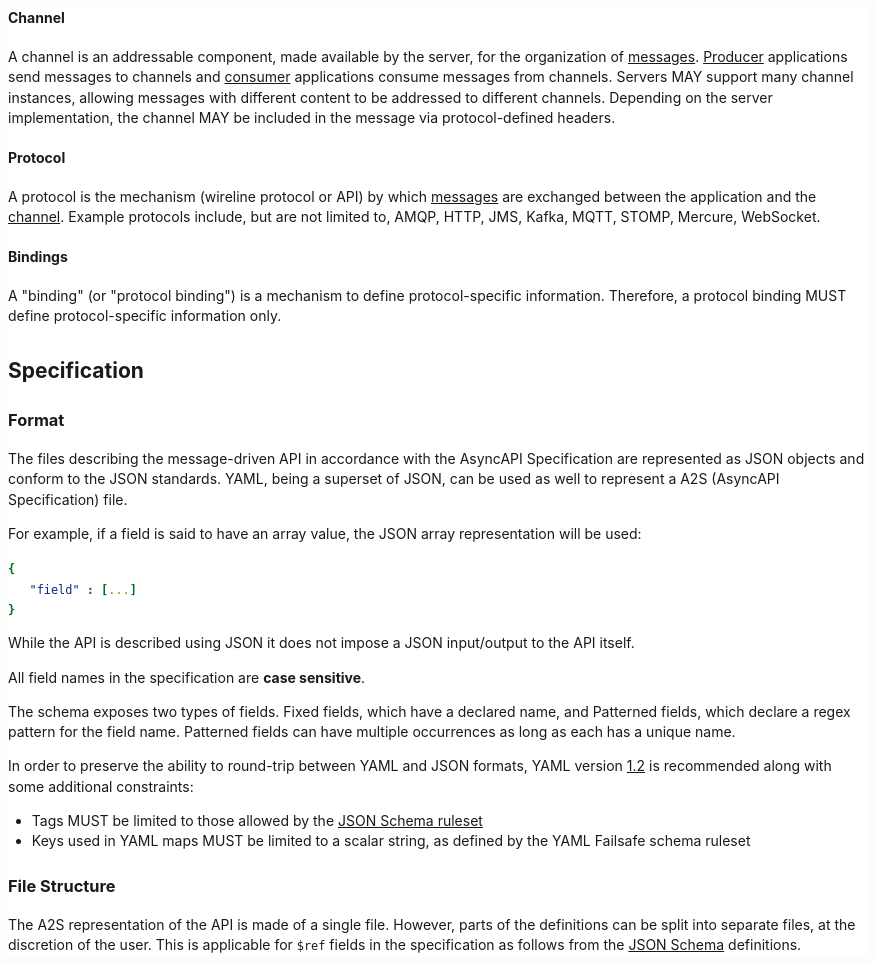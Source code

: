 #### <a name="definitionsChannel"></a>Channel
A channel is an addressable component, made available by the server, for the organization of [messages](#definitionsMessage). [Producer](#definitionsProducer) applications send messages to channels and [consumer](#definitionsConsumer) applications consume messages from channels. Servers MAY support many channel instances, allowing messages with different content to be addressed to different channels. Depending on the server implementation, the channel MAY be included in the message via protocol-defined headers.

#### <a name="definitionsProtocol"></a>Protocol
A protocol is the mechanism (wireline protocol or API) by which [messages](#definitionsMessage) are exchanged between the application and the [channel](#definitionsChannel). Example protocols include, but are not limited to, AMQP, HTTP, JMS, Kafka, MQTT, STOMP, Mercure, WebSocket.  

#### <a name="definitionsBindings"></a>Bindings
A "binding" (or "protocol binding") is a mechanism to define protocol-specific information. Therefore, a protocol binding MUST define protocol-specific information only. 

## <a name="specification"></a>Specification

### <a name="format"></a>Format

The files describing the message-driven API in accordance with the AsyncAPI Specification are represented as JSON objects and conform to the JSON standards.
YAML, being a superset of JSON, can be used as well to represent a A2S (AsyncAPI Specification) file.

For example, if a field is said to have an array value, the JSON array representation will be used:

```yaml
{
   "field" : [...]
}
```

While the API is described using JSON it does not impose a JSON input/output to the API itself.

All field names in the specification are **case sensitive**.

The schema exposes two types of fields.
Fixed fields, which have a declared name, and Patterned fields, which declare a regex pattern for the field name.
Patterned fields can have multiple occurrences as long as each has a unique name.

In order to preserve the ability to round-trip between YAML and JSON formats, YAML version [1.2](http://www.yaml.org/spec/1.2/spec.html) is recommended along with some additional constraints:

- Tags MUST be limited to those allowed by the [JSON Schema ruleset](http://www.yaml.org/spec/1.2/spec.html#id2803231)
- Keys used in YAML maps MUST be limited to a scalar string, as defined by the YAML Failsafe schema ruleset

### <a name="file-structure"></a>File Structure

The A2S representation of the API is made of a single file.
However, parts of the definitions can be split into separate files, at the discretion of the user.
This is applicable for `$ref` fields in the specification as follows from the [JSON Schema](https://json-schema.org/understanding-json-schema/structuring.html) definitions.
